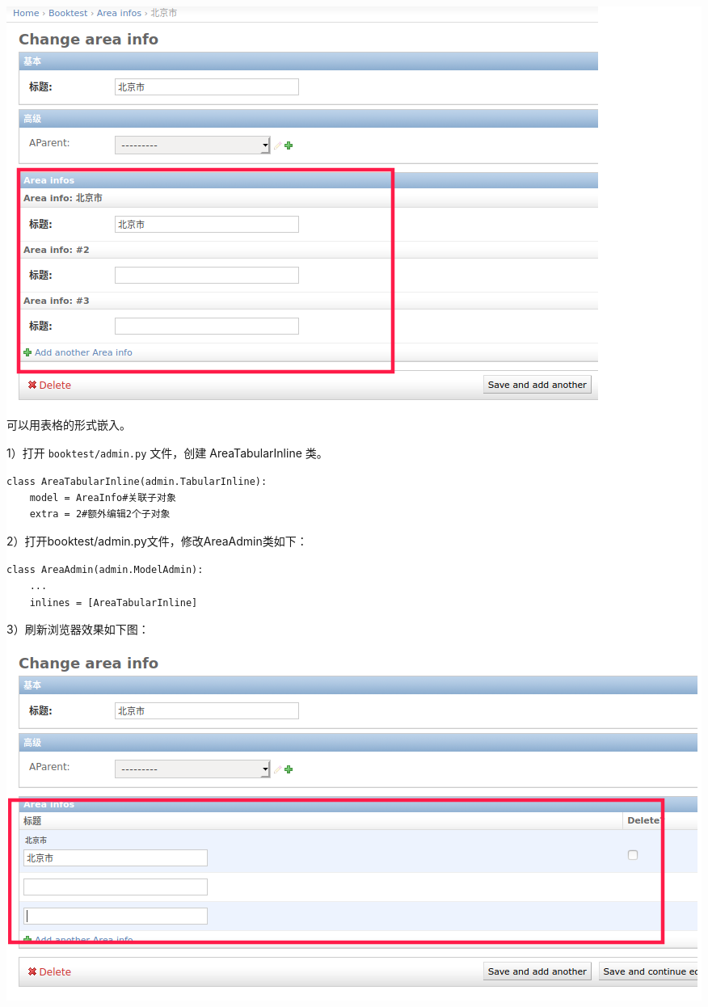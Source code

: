 ![](Django学习-其他/2020-01-16-16-58-30.png)

可以用表格的形式嵌入。

1）打开 `booktest/admin.py` 文件，创建 AreaTabularInline 类。
```
class AreaTabularInline(admin.TabularInline):
    model = AreaInfo#关联子对象
    extra = 2#额外编辑2个子对象
```
2）打开booktest/admin.py文件，修改AreaAdmin类如下：
```
class AreaAdmin(admin.ModelAdmin):
    ...
    inlines = [AreaTabularInline]
```
3）刷新浏览器效果如下图：

![](Django学习-其他/2020-01-16-17-59-43.png)